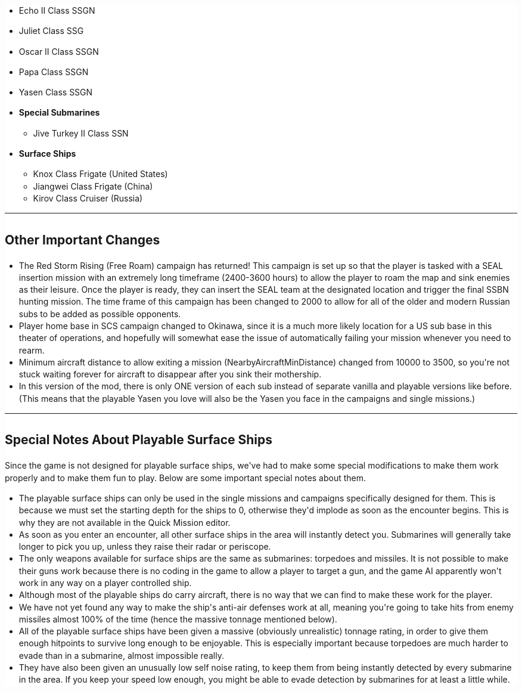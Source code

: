   * Echo II Class SSGN
  * Juliet Class SSG
  * Oscar II Class SSGN
  * Papa Class SSGN
  * Yasen Class SSGN

* **Special Submarines**
  * Jive Turkey II Class SSN

* **Surface Ships**
  * Knox Class Frigate (United States)
  * Jiangwei Class Frigate (China)
  * Kirov Class Cruiser (Russia)


---
## Other Important Changes

* The Red Storm Rising (Free Roam) campaign has returned! This campaign is set up so that the player is tasked with a SEAL insertion mission with an extremely long timeframe (2400-3600 hours) to allow the player to roam the map and sink enemies as their leisure. Once the player is ready, they can insert the SEAL team at the designated location and trigger the final SSBN hunting mission. The time frame of this campaign has been changed to 2000 to allow for all of the older and modern Russian subs to be added as possible opponents.
* Player home base in SCS campaign changed to Okinawa, since it is a much more likely location for a US sub base in this theater of operations, and hopefully will somewhat ease the issue of automatically failing your mission whenever you need to rearm.
* Minimum aircraft distance to allow exiting a mission (NearbyAircraftMinDistance) changed from 10000 to 3500, so you're not stuck waiting forever for aircraft to disappear after you sink their mothership.
* In this version of the mod, there is only ONE version of each sub instead of separate vanilla and playable versions like before. (This means that the playable Yasen you love will also be the Yasen you face in the campaigns and single missions.)



---
## Special Notes About Playable Surface Ships

Since the game is not designed for playable surface ships, we've had to make some special modifications to make them work properly and to make them fun to play. Below are some important special notes about them.

* The playable surface ships can only be used in the single missions and campaigns specifically designed for them. This is because we must set the starting depth for the ships to 0, otherwise they'd implode as soon as the encounter begins. This is why they are not available in the Quick Mission editor.
* As soon as you enter an encounter, all other surface ships in the area will instantly detect you. Submarines will generally take longer to pick you up, unless they raise their radar or periscope.
* The only weapons available for surface ships are the same as submarines: torpedoes and missiles. It is not possible to make their guns work because there is no coding in the game to allow a player to target a gun, and the game AI apparently won't work in any way on a player controlled ship.
* Although most of the playable ships do carry aircraft, there is no way that we can find to make these work for the player.
* We have not yet found any way to make the ship's anti-air defenses work at all, meaning you're going to take hits from enemy missiles almost 100% of the time (hence the massive tonnage mentioned below).
* All of the playable surface ships have been given a massive (obviously unrealistic) tonnage rating, in order to give them enough hitpoints to survive long enough to be enjoyable. This is especially important because torpedoes are much harder to evade than in a submarine, almost impossible really.
* They have also been given an unusually low self noise rating, to keep them from being instantly detected by every submarine in the area. If you keep your speed low enough, you might be able to evade detection by submarines for at least a little while.